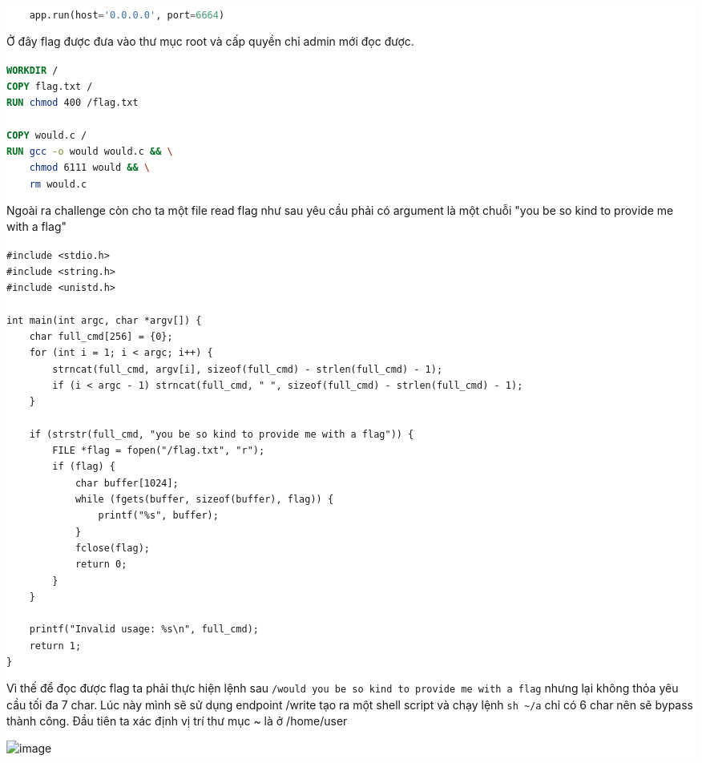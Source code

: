 ```python
    app.run(host='0.0.0.0', port=6664)
```

Ở đây flag được đưa vào thư mục root và cấp quyền chỉ admin mới đọc được. 

```dockerfile
WORKDIR /
COPY flag.txt /
RUN chmod 400 /flag.txt

COPY would.c /
RUN gcc -o would would.c && \
    chmod 6111 would && \
    rm would.c
```

Ngoài ra challenge còn cho ta một file read flag như sau yêu cầu phải có argument là một chuỗi "you be so kind to provide me with a flag"

```c!
#include <stdio.h>
#include <string.h>
#include <unistd.h>

int main(int argc, char *argv[]) {
    char full_cmd[256] = {0}; 
    for (int i = 1; i < argc; i++) {
        strncat(full_cmd, argv[i], sizeof(full_cmd) - strlen(full_cmd) - 1);
        if (i < argc - 1) strncat(full_cmd, " ", sizeof(full_cmd) - strlen(full_cmd) - 1);
    }

    if (strstr(full_cmd, "you be so kind to provide me with a flag")) {
        FILE *flag = fopen("/flag.txt", "r");
        if (flag) {
            char buffer[1024];
            while (fgets(buffer, sizeof(buffer), flag)) {
                printf("%s", buffer);
            }
            fclose(flag);
            return 0;
        }
    }

    printf("Invalid usage: %s\n", full_cmd);
    return 1;
}
```

Vì thế để đọc được flag ta phải thực hiện lệnh sau `/would you be so kind to provide me with a flag` nhưng lại không thỏa yêu cầu tối đa 7 char. Lúc này mình sẽ sử dụng endpoint /write tạo ra một shell script và chạy lệnh `sh ~/a` chỉ có 6 char nên sẽ bypass thành công. Đầu tiên ta xác định vị trí thư mục ~ là ở /home/user 

![image](https://hackmd.io/_uploads/S1ZfB92oyg.png)
